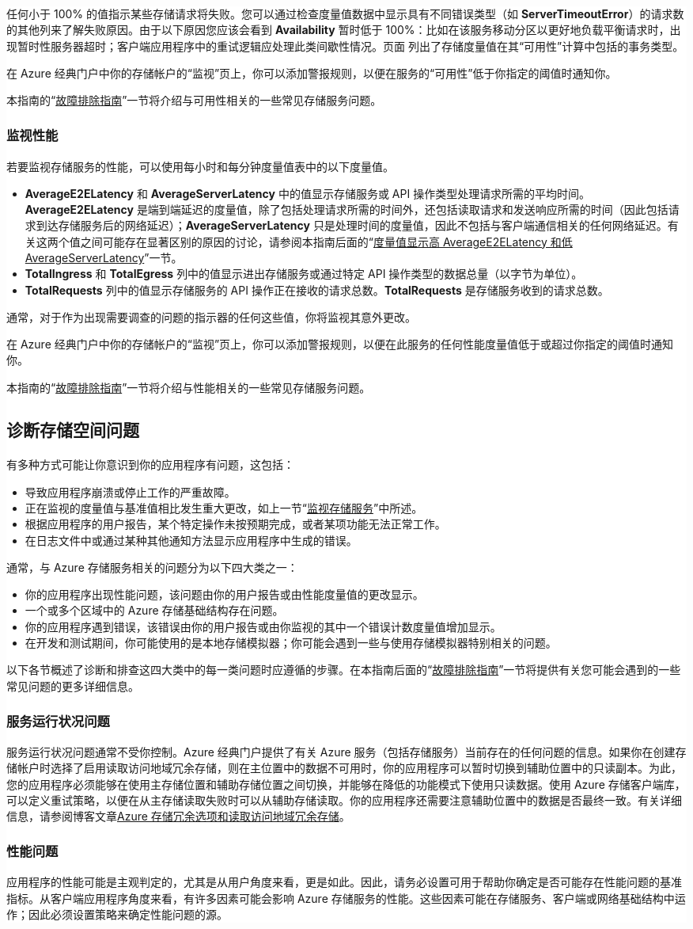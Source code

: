 任何小于 100% 的值指示某些存储请求将失败。您可以通过检查度量值数据中显示具有不同错误类型（如 **ServerTimeoutError**）的请求数的其他列来了解失败原因。由于以下原因您应该会看到 **Availability** 暂时低于 100%：比如在该服务移动分区以更好地负载平衡请求时，出现暂时性服务器超时；客户端应用程序中的重试逻辑应处理此类间歇性情况。页面 <a href="http://msdn.microsoft.com/zh-cn/library/azure/hh343260.aspx" target="_blank"></a> 列出了存储度量值在其“可用性”计算中包括的事务类型。

在 Azure 经典门户中你的存储帐户的“监视”页上，你可以添加警报规则，以便在服务的“可用性”低于你指定的阈值时通知你。

本指南的“[故障排除指南]”一节将介绍与可用性相关的一些常见存储服务问题。

### <a name="monitoring-performance"></a>监视性能

若要监视存储服务的性能，可以使用每小时和每分钟度量值表中的以下度量值。

- **AverageE2ELatency** 和 **AverageServerLatency** 中的值显示存储服务或 API 操作类型处理请求所需的平均时间。**AverageE2ELatency** 是端到端延迟的度量值，除了包括处理请求所需的时间外，还包括读取请求和发送响应所需的时间（因此包括请求到达存储服务后的网络延迟）；**AverageServerLatency** 只是处理时间的度量值，因此不包括与客户端通信相关的任何网络延迟。有关这两个值之间可能存在显著区别的原因的讨论，请参阅本指南后面的“[度量值显示高 AverageE2ELatency 和低 AverageServerLatency]”一节。
- **TotalIngress** 和 **TotalEgress** 列中的值显示进出存储服务或通过特定 API 操作类型的数据总量（以字节为单位）。
- **TotalRequests** 列中的值显示存储服务的 API 操作正在接收的请求总数。**TotalRequests** 是存储服务收到的请求总数。

通常，对于作为出现需要调查的问题的指示器的任何这些值，你将监视其意外更改。

在 Azure 经典门户中你的存储帐户的“监视”页上，你可以添加警报规则，以便在此服务的任何性能度量值低于或超过你指定的阈值时通知你。

本指南的“[故障排除指南]”一节将介绍与性能相关的一些常见存储服务问题。


## <a name="diagnosing-storage-issues"></a>诊断存储空间问题

有多种方式可能让你意识到你的应用程序有问题，这包括：

- 导致应用程序崩溃或停止工作的严重故障。
- 正在监视的度量值与基准值相比发生重大更改，如上一节“[监视存储服务]”中所述。
- 根据应用程序的用户报告，某个特定操作未按预期完成，或者某项功能无法正常工作。
- 在日志文件中或通过某种其他通知方法显示应用程序中生成的错误。

通常，与 Azure 存储服务相关的问题分为以下四大类之一：

- 你的应用程序出现性能问题，该问题由你的用户报告或由性能度量值的更改显示。
- 一个或多个区域中的 Azure 存储基础结构存在问题。
- 你的应用程序遇到错误，该错误由你的用户报告或由你监视的其中一个错误计数度量值增加显示。
- 在开发和测试期间，你可能使用的是本地存储模拟器；你可能会遇到一些与使用存储模拟器特别相关的问题。

以下各节概述了诊断和排查这四大类中的每一类问题时应遵循的步骤。在本指南后面的“[故障排除指南]”一节将提供有关您可能会遇到的一些常见问题的更多详细信息。

### <a name="service-health-issues"></a>服务运行状况问题

服务运行状况问题通常不受你控制。Azure 经典门户提供了有关 Azure 服务（包括存储服务）当前存在的任何问题的信息。如果你在创建存储帐户时选择了启用读取访问地域冗余存储，则在主位置中的数据不可用时，你的应用程序可以暂时切换到辅助位置中的只读副本。为此，您的应用程序必须能够在使用主存储位置和辅助存储位置之间切换，并能够在降低的功能模式下使用只读数据。使用 Azure 存储客户端库，可以定义重试策略，以便在从主存储读取失败时可以从辅助存储读取。你的应用程序还需要注意辅助位置中的数据是否最终一致。有关详细信息，请参阅博客文章<a href="http://blogs.msdn.com/b/windowsazurestorage/archive/2013/12/04/introducing-read-access-geo-replicated-storage-ra-grs-for-windows-azure-storage.aspx" target="_blank">Azure 存储冗余选项和读取访问地域冗余存储</a>。

### <a name="performance-issues"></a>性能问题

应用程序的性能可能是主观判定的，尤其是从用户角度来看，更是如此。因此，请务必设置可用于帮助你确定是否可能存在性能问题的基准指标。从客户端应用程序角度来看，有许多因素可能会影响 Azure 存储服务的性能。这些因素可能在存储服务、客户端或网络基础结构中运作；因此必须设置策略来确定性能问题的源。


[介绍]: #introduction
[本指南的组织方式]: #how-this-guide-is-organized
[监视存储服务]: #monitoring-your-storage-service
[监视服务运行状况]: #monitoring-service-health
[监视容量]: #monitoring-capacity
[监视可用性]: #monitoring-availability
[监视性能]: #monitoring-performance
[诊断存储空间问题]: #diagnosing-storage-issues
[服务运行状况问题]: #service-health-issues
[性能问题]: #performance-issues
[诊断错误]: #diagnosing-errors
[存储模拟器问题]: #storage-emulator-issues
[存储日志记录工具]: #storage-logging-tools
[使用网络日志记录工具]: #using-network-logging-tools
[端到端跟踪]: #end-to-end-tracing
[关联日志数据]: #correlating-log-data
[客户端请求 ID]: #client-request-id
[服务器请求 ID]: #server-request-id
[时间戳]: #timestamps
[故障排除指南]: #troubleshooting-guidance
[度量值显示高 AverageE2ELatency 和低 AverageServerLatency]: #metrics-show-high-AverageE2ELatency-and-low-AverageServerLatency
[度量值显示低 AverageE2ELatency 和低 AverageServerLatency，但客户端遇到高延迟]: #metrics-show-low-AverageE2ELatency-and-low-AverageServerLatency
[度量值显示高 AverageServerLatency]: #metrics-show-high-AverageServerLatency
[队列上的消息传递出现意外的延迟]: #you-are-experiencing-unexpected-delays-in-message-delivery
[度量值显示 PercentThrottlingError 增加]: #metrics-show-an-increase-in-PercentThrottlingError
[PercentThrottlingError 暂时增加]: #transient-increase-in-PercentThrottlingError
[PercentThrottlingError 错误永久增加]: #permanent-increase-in-PercentThrottlingError
[度量值显示 PercentTimeoutError 增加]: #metrics-show-an-increase-in-PercentTimeoutError
[度量值显示 PercentNetworkError 增加]: #metrics-show-an-increase-in-PercentNetworkError
[客户端正在接收“HTTP 403 (禁止访问)”消息]: #the-client-is-receiving-403-messages
[客户端正在接收“HTTP 404 (未找到)”消息]: #the-client-is-receiving-404-messages
[客户端或其他进程以前删除了该对象]: #client-previously-deleted-the-object
[共享访问签名 (SAS) 授权问题]: #SAS-authorization-issue
[客户端 JavaScript 代码无权访问该对象]: #JavaScript-code-does-not-have-permission
[网络故障]: #network-failure
[客户端正在接收“HTTP 409 (冲突)”消息]: #the-client-is-receiving-409-messages
[度量值显示低 PercentSuccess，或者分析日志项包含事务状态为 ClientOtherErrors 的操作]: #metrics-show-low-percent-success
[容量度量值显示存储容量使用量意外增加]: #capacity-metrics-show-an-unexpected-increase
[遇到具有大量附加 VHD 的虚拟机意外重新启动]: #you-are-experiencing-unexpected-reboots
[你的问题是由于使用存储模拟器进行开发或测试而导致]: #your-issue-arises-from-using-the-storage-emulator
[功能“X”在存储模拟器中无法正常工作]: #feature-X-is-not-working
[使用存储模拟器时出现错误“其中一个 HTTP 标头的值的格式不正确”]: #error-HTTP-header-not-correct-format
[运行存储模拟器需要管理权限]: #storage-emulator-requires-administrative-privileges
[安装 Azure SDK for .NET 时遇到问题]: #you-are-encountering-problems-installing-the-Windows-Azure-SDK
[你遇到了其他存储服务问题]: #you-have-a-different-issue-with-a-storage-service
[附录]: #appendices
[附录 1：使用 Fiddler 捕获 HTTP 和 HTTPS 通信]: #appendix-1
[附录 2：使用 Wireshark 捕获网络流量]: #appendix-2
[附录 3：使用 Microsoft Message Analyzer 捕获网络流量]: #appendix-3
[附录 4：使用 Excel 查看度量值和日志数据]: #appendix-4
[附录 5：使用 Application Insights for Visual Studio Team Services 进行监视]: #appendix-5
[1]: ./media/storage-monitoring-diagnosing-troubleshooting-classic-portal/overview.png
[2]: ./media/storage-monitoring-diagnosing-troubleshooting-classic-portal/portal-screenshot.png
[3]: ./media/storage-monitoring-diagnosing-troubleshooting-classic-portal/hour-minute-metrics.png
[4]: ./media/storage-monitoring-diagnosing-troubleshooting-classic-portal/high-e2e-latency.png
[5]: ./media/storage-monitoring-diagnosing-troubleshooting-classic-portal/fiddler-screenshot.png
[6]: ./media/storage-monitoring-diagnosing-troubleshooting-classic-portal/wireshark-screenshot-1.png
[7]: ./media/storage-monitoring-diagnosing-troubleshooting-classic-portal/wireshark-screenshot-2.png
[8]: ./media/storage-monitoring-diagnosing-troubleshooting-classic-portal/wireshark-screenshot-3.png
[9]: ./media/storage-monitoring-diagnosing-troubleshooting-classic-portal/mma-screenshot-1.png
[10]: ./media/storage-monitoring-diagnosing-troubleshooting-classic-portal/mma-screenshot-2.png